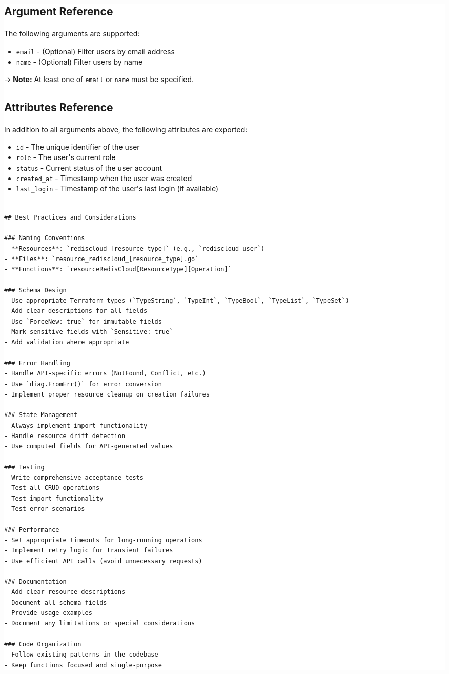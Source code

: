 ## Argument Reference

The following arguments are supported:

* `email` - (Optional) Filter users by email address
* `name` - (Optional) Filter users by name

-> **Note:** At least one of `email` or `name` must be specified.

## Attributes Reference

In addition to all arguments above, the following attributes are exported:

* `id` - The unique identifier of the user
* `role` - The user's current role
* `status` - Current status of the user account
* `created_at` - Timestamp when the user was created
* `last_login` - Timestamp of the user's last login (if available)
```

## Best Practices and Considerations

### Naming Conventions
- **Resources**: `rediscloud_[resource_type]` (e.g., `rediscloud_user`)
- **Files**: `resource_rediscloud_[resource_type].go`
- **Functions**: `resourceRedisCloud[ResourceType][Operation]`

### Schema Design
- Use appropriate Terraform types (`TypeString`, `TypeInt`, `TypeBool`, `TypeList`, `TypeSet`)
- Add clear descriptions for all fields
- Use `ForceNew: true` for immutable fields
- Mark sensitive fields with `Sensitive: true`
- Add validation where appropriate

### Error Handling
- Handle API-specific errors (NotFound, Conflict, etc.)
- Use `diag.FromErr()` for error conversion
- Implement proper resource cleanup on creation failures

### State Management
- Always implement import functionality
- Handle resource drift detection
- Use computed fields for API-generated values

### Testing
- Write comprehensive acceptance tests
- Test all CRUD operations
- Test import functionality
- Test error scenarios

### Performance
- Set appropriate timeouts for long-running operations
- Implement retry logic for transient failures
- Use efficient API calls (avoid unnecessary requests)

### Documentation
- Add clear resource descriptions
- Document all schema fields
- Provide usage examples
- Document any limitations or special considerations

### Code Organization
- Follow existing patterns in the codebase
- Keep functions focused and single-purpose
```